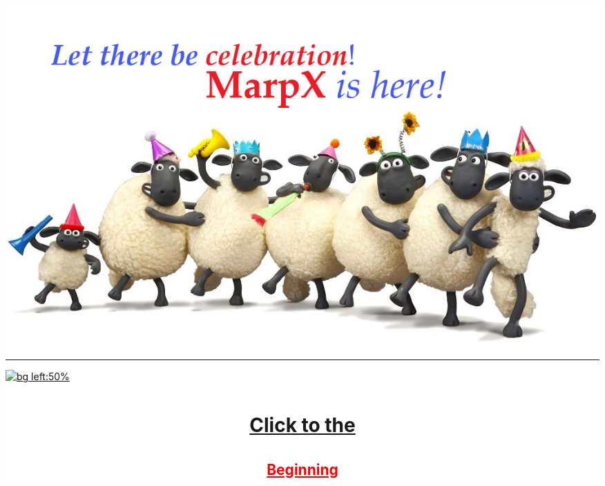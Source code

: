 ![bg h:60%](./assets/images/cartoon/shawn001b.png)

</div>

---

[![bg left:50%](https://images.pexels.com/photos/31586773/pexels-photo-31586773.jpeg)]()

<style scoped>
h2>a{
  color: red;
}
</style>



<div align="center">

#  [Click to the ](#1)

##  [Beginning](#1)

</div>
